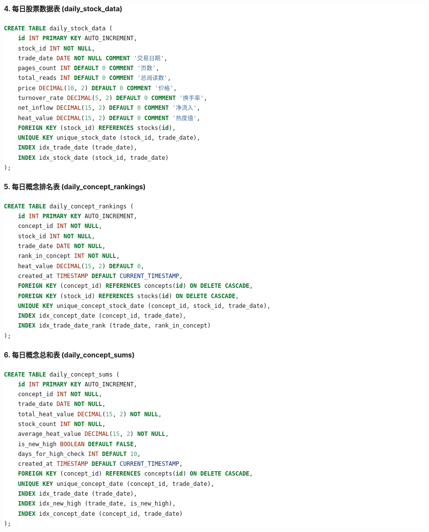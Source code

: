 #### 4. 每日股票数据表 (daily_stock_data)
```sql
CREATE TABLE daily_stock_data (
    id INT PRIMARY KEY AUTO_INCREMENT,
    stock_id INT NOT NULL,
    trade_date DATE NOT NULL COMMENT '交易日期',
    pages_count INT DEFAULT 0 COMMENT '页数',
    total_reads INT DEFAULT 0 COMMENT '总阅读数',
    price DECIMAL(10, 2) DEFAULT 0 COMMENT '价格',
    turnover_rate DECIMAL(5, 2) DEFAULT 0 COMMENT '换手率',
    net_inflow DECIMAL(15, 2) DEFAULT 0 COMMENT '净流入',
    heat_value DECIMAL(15, 2) DEFAULT 0 COMMENT '热度值',
    FOREIGN KEY (stock_id) REFERENCES stocks(id),
    UNIQUE KEY unique_stock_date (stock_id, trade_date),
    INDEX idx_trade_date (trade_date),
    INDEX idx_stock_date (stock_id, trade_date)
);
```

#### 5. 每日概念排名表 (daily_concept_rankings)
```sql
CREATE TABLE daily_concept_rankings (
    id INT PRIMARY KEY AUTO_INCREMENT,
    concept_id INT NOT NULL,
    stock_id INT NOT NULL,
    trade_date DATE NOT NULL,
    rank_in_concept INT NOT NULL,
    heat_value DECIMAL(15, 2) DEFAULT 0,
    created_at TIMESTAMP DEFAULT CURRENT_TIMESTAMP,
    FOREIGN KEY (concept_id) REFERENCES concepts(id) ON DELETE CASCADE,
    FOREIGN KEY (stock_id) REFERENCES stocks(id) ON DELETE CASCADE,
    UNIQUE KEY unique_concept_stock_date (concept_id, stock_id, trade_date),
    INDEX idx_concept_date (concept_id, trade_date),
    INDEX idx_trade_date_rank (trade_date, rank_in_concept)
);
```

#### 6. 每日概念总和表 (daily_concept_sums)
```sql
CREATE TABLE daily_concept_sums (
    id INT PRIMARY KEY AUTO_INCREMENT,
    concept_id INT NOT NULL,
    trade_date DATE NOT NULL,
    total_heat_value DECIMAL(15, 2) NOT NULL,
    stock_count INT NOT NULL,
    average_heat_value DECIMAL(15, 2) NOT NULL,
    is_new_high BOOLEAN DEFAULT FALSE,
    days_for_high_check INT DEFAULT 10,
    created_at TIMESTAMP DEFAULT CURRENT_TIMESTAMP,
    FOREIGN KEY (concept_id) REFERENCES concepts(id) ON DELETE CASCADE,
    UNIQUE KEY unique_concept_date (concept_id, trade_date),
    INDEX idx_trade_date (trade_date),
    INDEX idx_new_high (trade_date, is_new_high),
    INDEX idx_concept_date (concept_id, trade_date)
);
```
